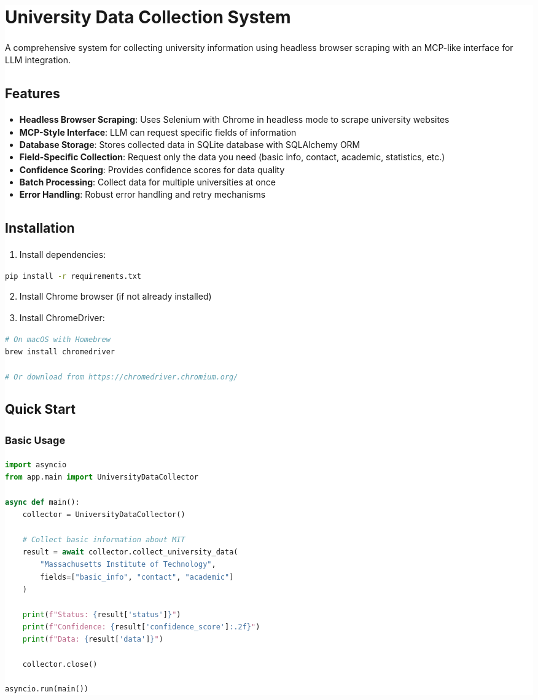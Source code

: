 # University Data Collection System

A comprehensive system for collecting university information using headless browser scraping with an MCP-like interface for LLM integration.

## Features

- **Headless Browser Scraping**: Uses Selenium with Chrome in headless mode to scrape university websites
- **MCP-Style Interface**: LLM can request specific fields of information
- **Database Storage**: Stores collected data in SQLite database with SQLAlchemy ORM
- **Field-Specific Collection**: Request only the data you need (basic info, contact, academic, statistics, etc.)
- **Confidence Scoring**: Provides confidence scores for data quality
- **Batch Processing**: Collect data for multiple universities at once
- **Error Handling**: Robust error handling and retry mechanisms

## Installation

1. Install dependencies:
```bash
pip install -r requirements.txt
```

2. Install Chrome browser (if not already installed)

3. Install ChromeDriver:
```bash
# On macOS with Homebrew
brew install chromedriver

# Or download from https://chromedriver.chromium.org/
```

## Quick Start

### Basic Usage

```python
import asyncio
from app.main import UniversityDataCollector

async def main():
    collector = UniversityDataCollector()
    
    # Collect basic information about MIT
    result = await collector.collect_university_data(
        "Massachusetts Institute of Technology",
        fields=["basic_info", "contact", "academic"]
    )
    
    print(f"Status: {result['status']}")
    print(f"Confidence: {result['confidence_score']:.2f}")
    print(f"Data: {result['data']}")
    
    collector.close()

asyncio.run(main())
```
